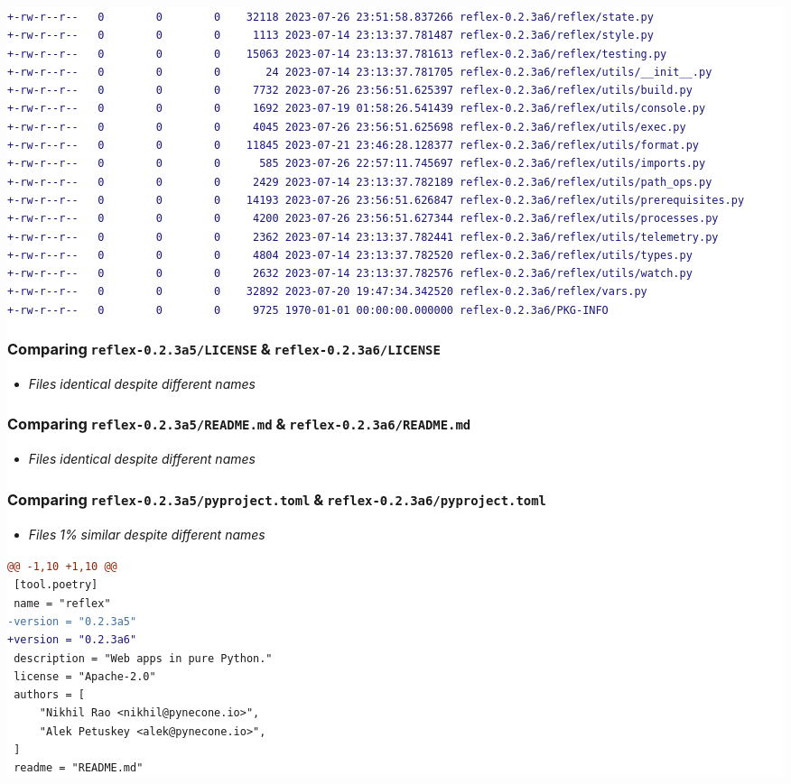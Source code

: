 ```diff
+-rw-r--r--   0        0        0    32118 2023-07-26 23:51:58.837266 reflex-0.2.3a6/reflex/state.py
+-rw-r--r--   0        0        0     1113 2023-07-14 23:13:37.781487 reflex-0.2.3a6/reflex/style.py
+-rw-r--r--   0        0        0    15063 2023-07-14 23:13:37.781613 reflex-0.2.3a6/reflex/testing.py
+-rw-r--r--   0        0        0       24 2023-07-14 23:13:37.781705 reflex-0.2.3a6/reflex/utils/__init__.py
+-rw-r--r--   0        0        0     7732 2023-07-26 23:56:51.625397 reflex-0.2.3a6/reflex/utils/build.py
+-rw-r--r--   0        0        0     1692 2023-07-19 01:58:26.541439 reflex-0.2.3a6/reflex/utils/console.py
+-rw-r--r--   0        0        0     4045 2023-07-26 23:56:51.625698 reflex-0.2.3a6/reflex/utils/exec.py
+-rw-r--r--   0        0        0    11845 2023-07-21 23:46:28.128377 reflex-0.2.3a6/reflex/utils/format.py
+-rw-r--r--   0        0        0      585 2023-07-26 22:57:11.745697 reflex-0.2.3a6/reflex/utils/imports.py
+-rw-r--r--   0        0        0     2429 2023-07-14 23:13:37.782189 reflex-0.2.3a6/reflex/utils/path_ops.py
+-rw-r--r--   0        0        0    14193 2023-07-26 23:56:51.626847 reflex-0.2.3a6/reflex/utils/prerequisites.py
+-rw-r--r--   0        0        0     4200 2023-07-26 23:56:51.627344 reflex-0.2.3a6/reflex/utils/processes.py
+-rw-r--r--   0        0        0     2362 2023-07-14 23:13:37.782441 reflex-0.2.3a6/reflex/utils/telemetry.py
+-rw-r--r--   0        0        0     4804 2023-07-14 23:13:37.782520 reflex-0.2.3a6/reflex/utils/types.py
+-rw-r--r--   0        0        0     2632 2023-07-14 23:13:37.782576 reflex-0.2.3a6/reflex/utils/watch.py
+-rw-r--r--   0        0        0    32892 2023-07-20 19:47:34.342520 reflex-0.2.3a6/reflex/vars.py
+-rw-r--r--   0        0        0     9725 1970-01-01 00:00:00.000000 reflex-0.2.3a6/PKG-INFO
```

### Comparing `reflex-0.2.3a5/LICENSE` & `reflex-0.2.3a6/LICENSE`

 * *Files identical despite different names*

### Comparing `reflex-0.2.3a5/README.md` & `reflex-0.2.3a6/README.md`

 * *Files identical despite different names*

### Comparing `reflex-0.2.3a5/pyproject.toml` & `reflex-0.2.3a6/pyproject.toml`

 * *Files 1% similar despite different names*

```diff
@@ -1,10 +1,10 @@
 [tool.poetry]
 name = "reflex"
-version = "0.2.3a5"
+version = "0.2.3a6"
 description = "Web apps in pure Python."
 license = "Apache-2.0"
 authors = [
     "Nikhil Rao <nikhil@pynecone.io>",
     "Alek Petuskey <alek@pynecone.io>",
 ]
 readme = "README.md"
```
